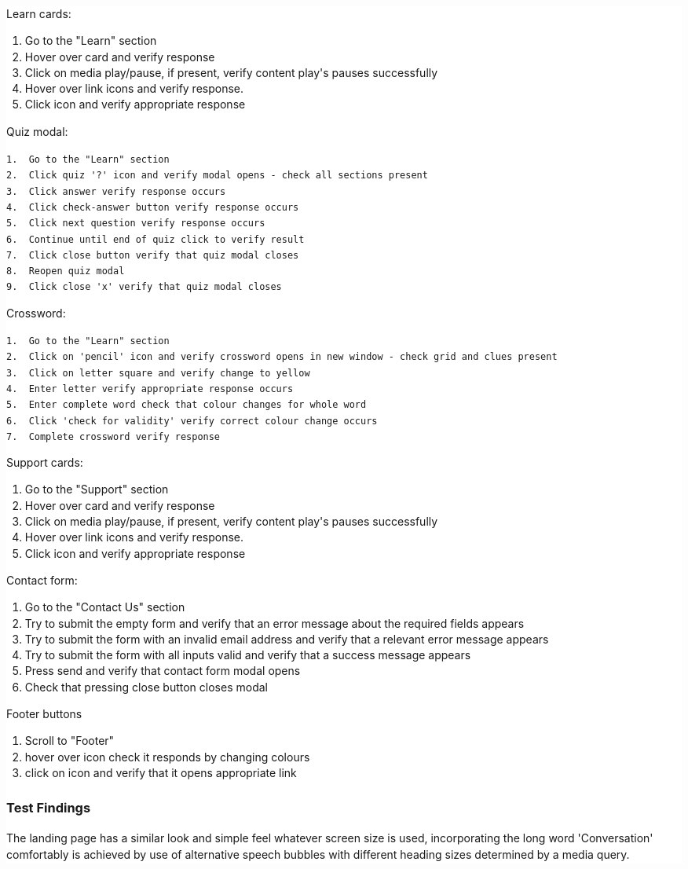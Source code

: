 Learn cards:

  1.  Go to the "Learn" section
  2.  Hover over card and verify response
  3.  Click on media play/pause, if present, verify content play's pauses successfully
  4.  Hover over link icons and verify response.
  5.  Click icon and verify appropriate response

  Quiz modal:

    1.  Go to the "Learn" section
    2.  Click quiz '?' icon and verify modal opens - check all sections present
    3.  Click answer verify response occurs
    4.  Click check-answer button verify response occurs
    5.  Click next question verify response occurs
    6.  Continue until end of quiz click to verify result
    7.  Click close button verify that quiz modal closes
    8.  Reopen quiz modal
    9.  Click close 'x' verify that quiz modal closes

  Crossword:

    1.  Go to the "Learn" section
    2.  Click on 'pencil' icon and verify crossword opens in new window - check grid and clues present
    3.  Click on letter square and verify change to yellow
    4.  Enter letter verify appropriate response occurs
    5.  Enter complete word check that colour changes for whole word
    6.  Click 'check for validity' verify correct colour change occurs
    7.  Complete crossword verify response

Support cards:

  1.  Go to the "Support" section
  2.  Hover over card and verify response
  3.  Click on media play/pause, if present, verify content play's pauses successfully
  4.  Hover over link icons and verify response.
  5.  Click icon and verify appropriate response

Contact form:

  1.  Go to the "Contact Us" section
  2.  Try to submit the empty form and verify that an error message about the required fields appears
  3.  Try to submit the form with an invalid email address and verify that a relevant error message appears
  4.  Try to submit the form with all inputs valid and verify that a success message appears
  5.  Press send and verify that contact form modal opens
  6.  Check that pressing close button closes modal

Footer buttons

  1.  Scroll to "Footer"
  2.  hover over icon check it responds by changing colours
  3.  click on icon and verify that it opens appropriate link

### Test Findings
The landing page has a similar look and simple feel whatever screen size is used, incorporating the long word 'Conversation' comfortably is achieved by use of alternative speech bubbles with different heading sizes determined by a media query.
